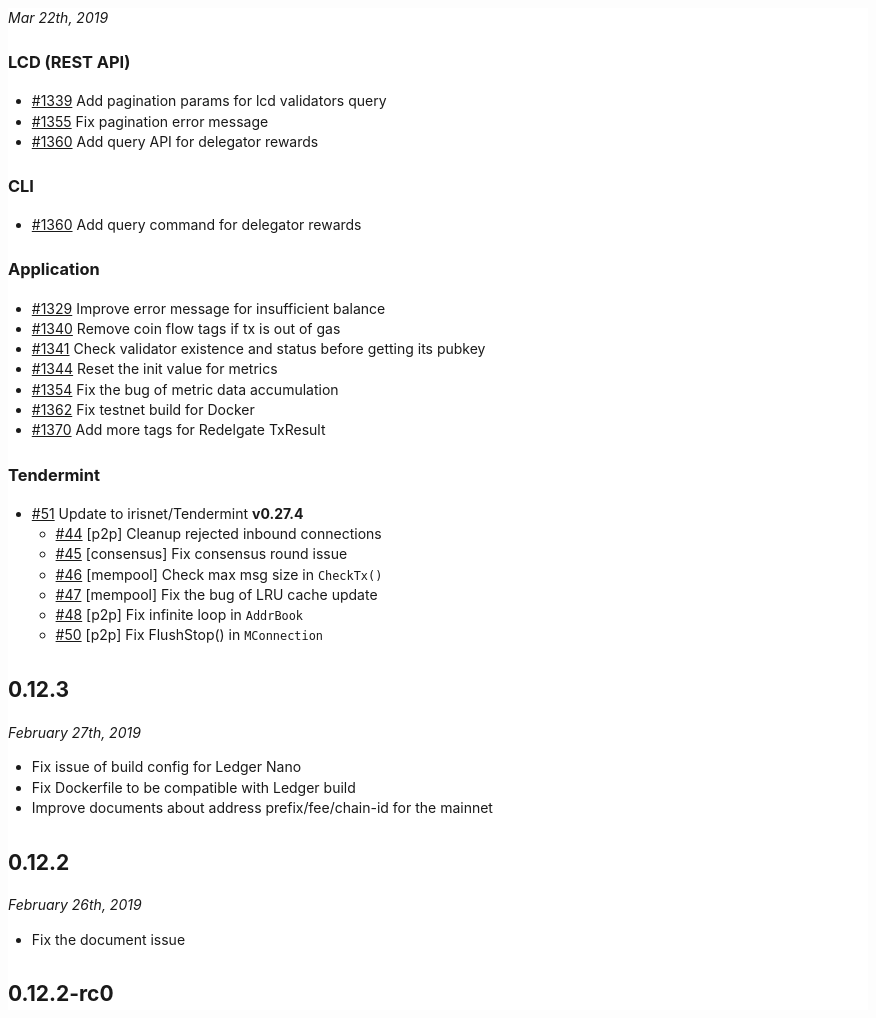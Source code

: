 *Mar 22th, 2019*

### LCD (REST API)

* [\#1339](https://github.com/petri-labs/petrihub/pull/1339) Add pagination params for lcd validators query
* [\#1355](https://github.com/petri-labs/petrihub/pull/1355) Fix pagination error message
* [\#1360](https://github.com/petri-labs/petrihub/pull/1360) Add query API for delegator rewards

### CLI

* [\#1360](https://github.com/petri-labs/petrihub/pull/1360) Add query command for delegator rewards

### Application

* [\#1329](https://github.com/petri-labs/petrihub/pull/1329) Improve error message for insufficient balance
* [\#1340](https://github.com/petri-labs/petrihub/pull/1340) Remove coin flow tags if tx is out of gas
* [\#1341](https://github.com/petri-labs/petrihub/pull/1341) Check validator existence and status before getting its pubkey
* [\#1344](https://github.com/petri-labs/petrihub/pull/1344) Reset the init value for metrics
* [\#1354](https://github.com/petri-labs/petrihub/pull/1354) Fix the bug of metric data accumulation
* [\#1362](https://github.com/petri-labs/petrihub/pull/1362) Fix testnet build for Docker
* [\#1370](https://github.com/petri-labs/petrihub/pull/1370) Add more tags for Redelgate TxResult

### Tendermint

* [\#51](https://github.com/irisnet/tendermint/pull/51) Update to irisnet/Tendermint **v0.27.4**
  * [\#44](https://github.com/irisnet/tendermint/pull/44) [p2p] Cleanup rejected inbound connections
  * [\#45](https://github.com/irisnet/tendermint/pull/45) [consensus] Fix consensus round issue
  * [\#46](https://github.com/irisnet/tendermint/pull/46) [mempool] Check max msg size in `CheckTx()`
  * [\#47](https://github.com/irisnet/tendermint/pull/47) [mempool] Fix the bug of LRU cache update
  * [\#48](https://github.com/irisnet/tendermint/pull/48) [p2p] Fix infinite loop in `AddrBook`
  * [\#50](https://github.com/irisnet/tendermint/pull/50) [p2p] Fix FlushStop() in `MConnection`

## 0.12.3

*February 27th, 2019*

* Fix issue of build config for Ledger Nano
* Fix Dockerfile to be compatible with Ledger build
* Improve documents about address prefix/fee/chain-id for the mainnet

## 0.12.2

*February 26th, 2019*

* Fix the document issue

## 0.12.2-rc0
